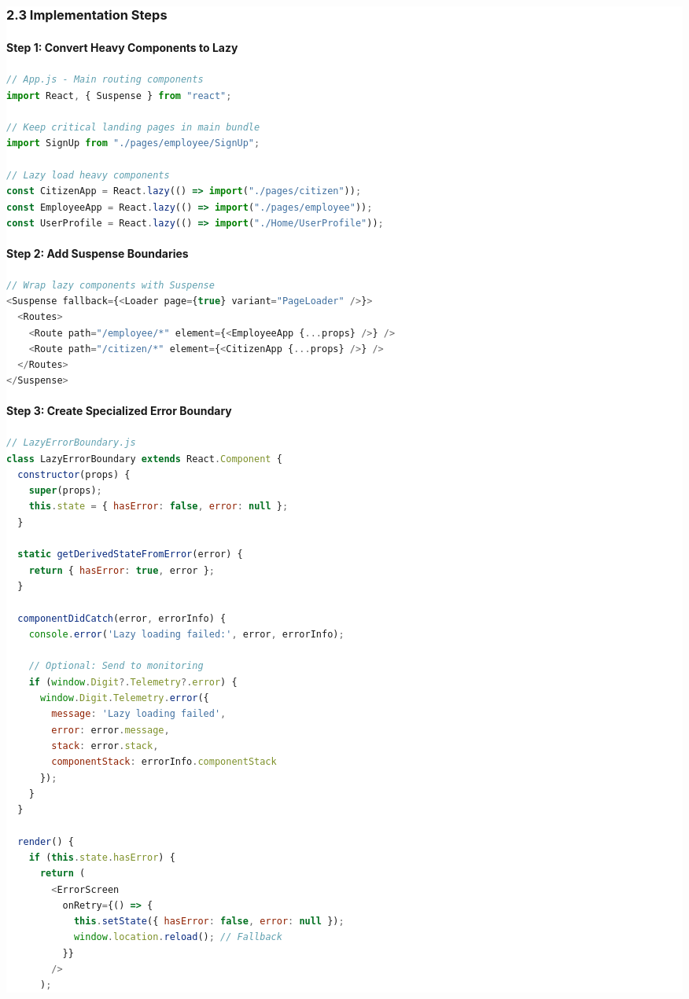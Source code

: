 ### 2.3 Implementation Steps

#### Step 1: Convert Heavy Components to Lazy
```javascript
// App.js - Main routing components
import React, { Suspense } from "react";

// Keep critical landing pages in main bundle
import SignUp from "./pages/employee/SignUp";

// Lazy load heavy components
const CitizenApp = React.lazy(() => import("./pages/citizen"));
const EmployeeApp = React.lazy(() => import("./pages/employee"));
const UserProfile = React.lazy(() => import("./Home/UserProfile"));
```

#### Step 2: Add Suspense Boundaries
```javascript
// Wrap lazy components with Suspense
<Suspense fallback={<Loader page={true} variant="PageLoader" />}>
  <Routes>
    <Route path="/employee/*" element={<EmployeeApp {...props} />} />
    <Route path="/citizen/*" element={<CitizenApp {...props} />} />
  </Routes>
</Suspense>
```

#### Step 3: Create Specialized Error Boundary
```javascript
// LazyErrorBoundary.js
class LazyErrorBoundary extends React.Component {
  constructor(props) {
    super(props);
    this.state = { hasError: false, error: null };
  }

  static getDerivedStateFromError(error) {
    return { hasError: true, error };
  }

  componentDidCatch(error, errorInfo) {
    console.error('Lazy loading failed:', error, errorInfo);
    
    // Optional: Send to monitoring
    if (window.Digit?.Telemetry?.error) {
      window.Digit.Telemetry.error({
        message: 'Lazy loading failed',
        error: error.message,
        stack: error.stack,
        componentStack: errorInfo.componentStack
      });
    }
  }

  render() {
    if (this.state.hasError) {
      return (
        <ErrorScreen
          onRetry={() => {
            this.setState({ hasError: false, error: null });
            window.location.reload(); // Fallback
          }}
        />
      );
```